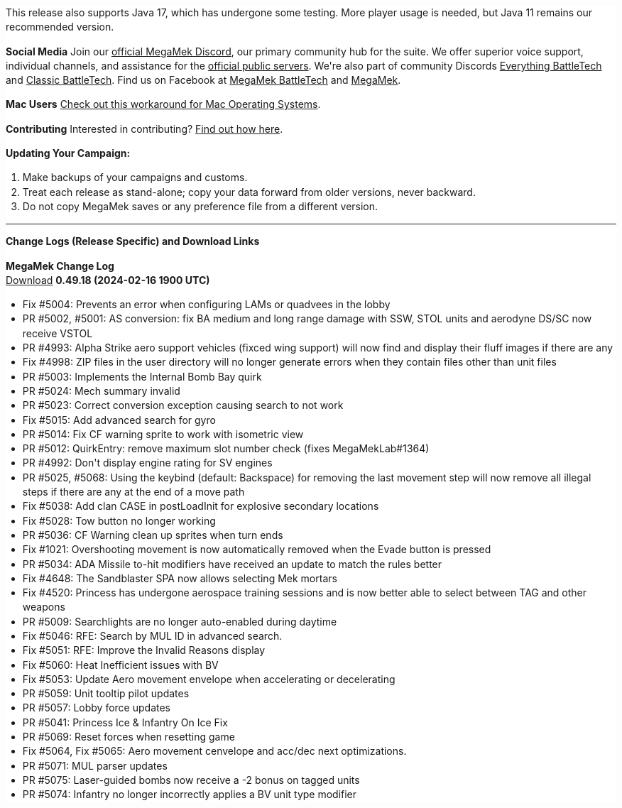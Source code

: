 This release also supports Java 17, which has undergone some testing. More player usage is needed, but Java 11 remains our recommended version.

**Social Media**
Join our [official MegaMek Discord](https://discord.gg/megamek), our primary community hub for the suite. We offer superior voice support, individual channels, and assistance for the [official public servers](https://megamek.games). We're also part of community Discords [Everything BattleTech](https://discord.gg/gyXMWjT) and [Classic BattleTech](https://discord.gg/D9jFn52). Find us on Facebook at [MegaMek BattleTech](https://www.facebook.com/groups/5124394675) and [MegaMek](https://www.facebook.com/MegaMek).

**Mac Users**
[Check out this workaround for Mac Operating Systems](https://megamek.org/wiki/mac_issues.html).

**Contributing**
Interested in contributing? [Find out how here](https://megamek.org/wiki/I-want-to-help).

**Updating Your Campaign:**
1. Make backups of your campaigns and customs.
2. Treat each release as stand-alone; copy your data forward from older versions, never backward.
3. Do not copy MegaMek saves or any preference file from a different version.

---
**Change Logs (Release Specific) and Download Links**

**MegaMek Change Log**  
[Download](https://github.com/MegaMek/megamek/releases/tag/v0.49.18)
**0.49.18 (2024-02-16 1900 UTC)**
+ Fix #5004: Prevents an error when configuring LAMs or quadvees in the lobby
+ PR #5002, #5001: AS conversion: fix BA medium and long range damage with SSW, STOL units and aerodyne DS/SC now receive VSTOL
+ PR #4993: Alpha Strike aero support vehicles (fixced wing support) will now find and display their fluff images if there are any
+ Fix #4998: ZIP files in the user directory will no longer generate errors when they contain files other than unit files
+ PR #5003: Implements the Internal Bomb Bay quirk
+ PR #5024: Mech summary invalid
+ PR #5023: Correct conversion exception causing search to not work
+ Fix #5015: Add advanced search for gyro
+ PR #5014: Fix CF warning sprite to work with isometric view
+ PR #5012: QuirkEntry: remove maximum slot number check (fixes MegaMekLab#1364)
+ PR #4992: Don't display engine rating for SV engines
+ PR #5025, #5068: Using the keybind (default: Backspace) for removing the last movement step will now remove all illegal steps if there are any at the end of a move path
+ Fix #5038: Add clan CASE in postLoadInit for explosive secondary locations
+ Fix #5028: Tow button no longer working
+ PR #5036: CF Warning clean up sprites when turn ends
+ Fix #1021: Overshooting movement is now automatically removed when the Evade button is pressed
+ PR #5034: ADA Missile to-hit modifiers have received an update to match the rules better
+ Fix #4648: The Sandblaster SPA now allows selecting Mek mortars
+ Fix #4520: Princess has undergone aerospace training sessions and is now better able to select between TAG and other weapons
+ PR #5009: Searchlights are no longer auto-enabled during daytime
+ Fix #5046: RFE: Search by MUL ID in advanced search.
+ Fix #5051: RFE: Improve the Invalid Reasons display
+ Fix #5060: Heat Inefficient issues with BV
+ Fix #5053: Update Aero movement envelope when accelerating or decelerating
+ PR #5059: Unit tooltip pilot updates
+ PR #5057: Lobby force updates
+ PR #5041: Princess Ice & Infantry On Ice Fix
+ PR #5069: Reset forces when resetting game 
+ Fix #5064, Fix #5065: Aero movement cenvelope and acc/dec next optimizations.
+ PR #5071: MUL parser updates
+ PR #5075: Laser-guided bombs now receive a -2 bonus on tagged units
+ PR #5074: Infantry no longer incorrectly applies a BV unit type modifier